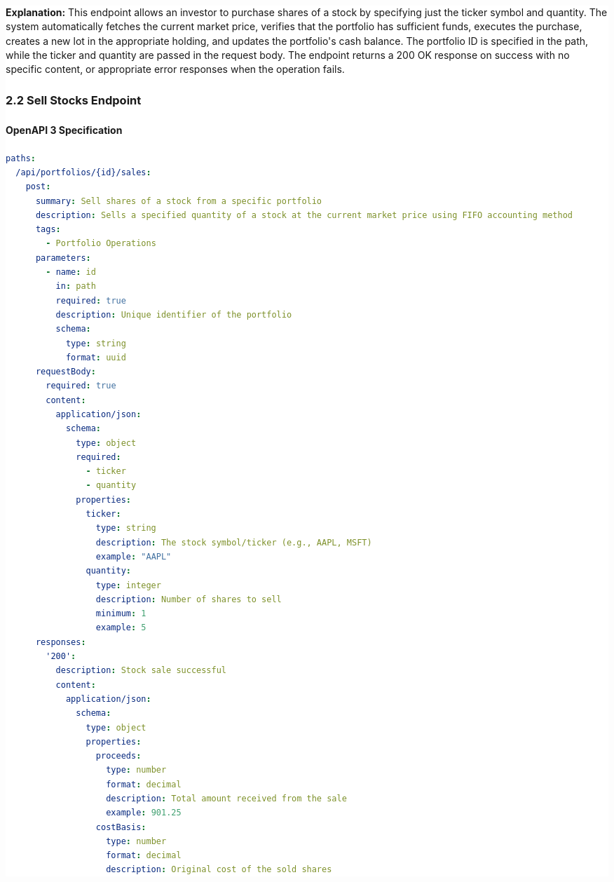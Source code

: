 **Explanation:**
This endpoint allows an investor to purchase shares of a stock by specifying just the ticker symbol and quantity. The system automatically fetches the current market price, verifies that the portfolio has sufficient funds, executes the purchase, creates a new lot in the appropriate holding, and updates the portfolio's cash balance. The portfolio ID is specified in the path, while the ticker and quantity are passed in the request body. The endpoint returns a 200 OK response on success with no specific content, or appropriate error responses when the operation fails.

### 2.2 Sell Stocks Endpoint

#### OpenAPI 3 Specification
```yaml
paths:
  /api/portfolios/{id}/sales:
    post:
      summary: Sell shares of a stock from a specific portfolio
      description: Sells a specified quantity of a stock at the current market price using FIFO accounting method
      tags:
        - Portfolio Operations
      parameters:
        - name: id
          in: path
          required: true
          description: Unique identifier of the portfolio
          schema:
            type: string
            format: uuid
      requestBody:
        required: true
        content:
          application/json:
            schema:
              type: object
              required:
                - ticker
                - quantity
              properties:
                ticker:
                  type: string
                  description: The stock symbol/ticker (e.g., AAPL, MSFT)
                  example: "AAPL"
                quantity:
                  type: integer
                  description: Number of shares to sell
                  minimum: 1
                  example: 5
      responses:
        '200':
          description: Stock sale successful
          content:
            application/json:
              schema:
                type: object
                properties:
                  proceeds:
                    type: number
                    format: decimal
                    description: Total amount received from the sale
                    example: 901.25
                  costBasis:
                    type: number
                    format: decimal
                    description: Original cost of the sold shares
```